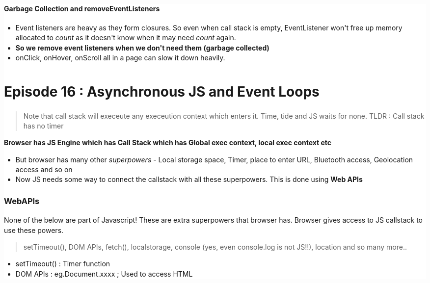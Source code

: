 #### Garbage Collection and removeEventListeners 
- Event listeners are heavy as they form closures. So even when call stack is empty, EventListener won't free up memory allocated to *count* as it doesn't know
when it may need *count* again. 
- **So we remove event listeners when we don't need them (garbage collected)**
- onClick, onHover, onScroll all in a page can slow it down heavily. 

# Episode 16 : Asynchronous JS and Event Loops

> Note that call stack will execeute any execeution context which enters it. Time, tide and JS waits for none. TLDR : Call stack has no timer

**Browser has JS Engine which has Call Stack which has Global exec context, local exec context etc**
- But browser has many other *superpowers* - Local storage space, Timer, place to enter URL, Bluetooth access, Geolocation access and so on
- Now JS needs some way to connect the callstack with all these superpowers. This is done using **Web APIs**

### WebAPIs
None of the below are part of Javascript! These are extra superpowers that browser has. Browser gives access to JS callstack to use these powers.
> setTimeout(), DOM APIs, fetch(), localstorage, console (yes, even console.log is not JS!!), location and so many more..

- setTimeout() : Timer function 
- DOM APIs : eg.Document.xxxx ; Used to access HTML <html><script><body>..... DOM tree. (Document Object Manipulation)
- fetch() : Used to make connection with external servers eg. Netflix servers etc.

We get all these inside call stack through *global object* ie. **window**
- Use window keyword like : window.setTimeout(), window.localstorage, window.console.log() to log something inside console. 
- As window is global obj, and all the above functions are present in global object, we don't explicity write *window* but it is implied

### Workflow

```
// First a GEC is created and put inside call stack. 
console.log("Start"); // this calls the console web api (through window) which in turn actually modifies values in console. 

setTimeout(function cb() {  //this calls the setT web api which gives access to timer feature. It stores the callback cb() and starts timer.  
  console.log("Callback");
 }, 5000);
 
console.log("End"); // calls console api and logs in console window. After this GEC pops from call stack. 

```
- While all this is happening, the timer is constantly ticking. After it becomes 0, the callback cb() has to run. 
- Now we need this cb to go into call stack. Only then will it be executed. For this we need **event loop and Callback queue**
